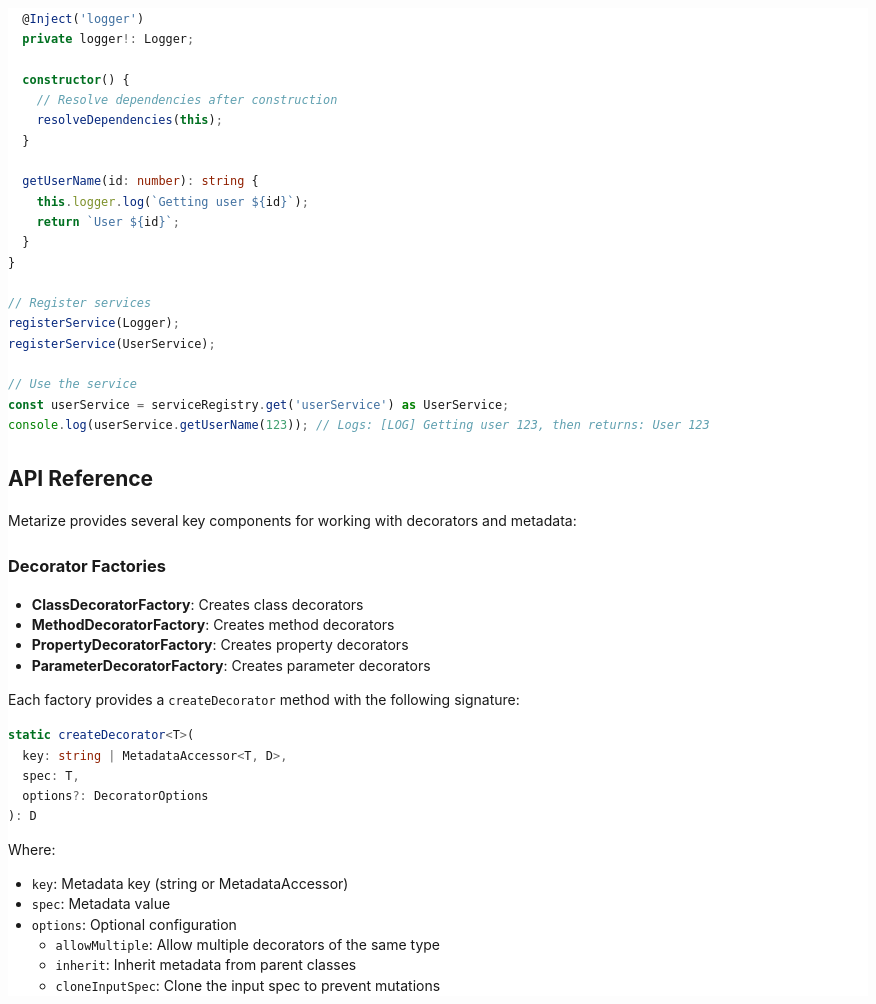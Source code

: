 ```typescript
  @Inject('logger')
  private logger!: Logger;

  constructor() {
    // Resolve dependencies after construction
    resolveDependencies(this);
  }

  getUserName(id: number): string {
    this.logger.log(`Getting user ${id}`);
    return `User ${id}`;
  }
}

// Register services
registerService(Logger);
registerService(UserService);

// Use the service
const userService = serviceRegistry.get('userService') as UserService;
console.log(userService.getUserName(123)); // Logs: [LOG] Getting user 123, then returns: User 123
```

## API Reference

Metarize provides several key components for working with decorators and metadata:

### Decorator Factories

- **ClassDecoratorFactory**: Creates class decorators
- **MethodDecoratorFactory**: Creates method decorators
- **PropertyDecoratorFactory**: Creates property decorators
- **ParameterDecoratorFactory**: Creates parameter decorators

Each factory provides a `createDecorator` method with the following signature:

```typescript
static createDecorator<T>(
  key: string | MetadataAccessor<T, D>,
  spec: T,
  options?: DecoratorOptions
): D
```

Where:

- `key`: Metadata key (string or MetadataAccessor)
- `spec`: Metadata value
- `options`: Optional configuration
  - `allowMultiple`: Allow multiple decorators of the same type
  - `inherit`: Inherit metadata from parent classes
  - `cloneInputSpec`: Clone the input spec to prevent mutations
